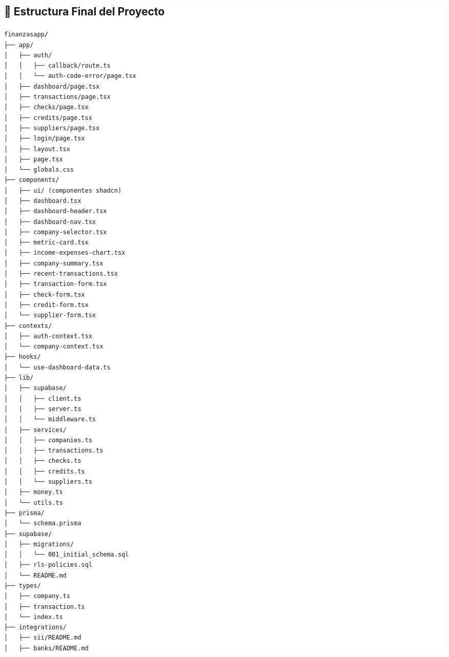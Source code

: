 ## 📁 Estructura Final del Proyecto

```
finanzasapp/
├── app/
│   ├── auth/
│   │   ├── callback/route.ts
│   │   └── auth-code-error/page.tsx
│   ├── dashboard/page.tsx
│   ├── transactions/page.tsx
│   ├── checks/page.tsx
│   ├── credits/page.tsx
│   ├── suppliers/page.tsx
│   ├── login/page.tsx
│   ├── layout.tsx
│   ├── page.tsx
│   └── globals.css
├── components/
│   ├── ui/ (componentes shadcn)
│   ├── dashboard.tsx
│   ├── dashboard-header.tsx
│   ├── dashboard-nav.tsx
│   ├── company-selector.tsx
│   ├── metric-card.tsx
│   ├── income-expenses-chart.tsx
│   ├── company-summary.tsx
│   ├── recent-transactions.tsx
│   ├── transaction-form.tsx
│   ├── check-form.tsx
│   ├── credit-form.tsx
│   └── supplier-form.tsx
├── contexts/
│   ├── auth-context.tsx
│   └── company-context.tsx
├── hooks/
│   └── use-dashboard-data.ts
├── lib/
│   ├── supabase/
│   │   ├── client.ts
│   │   ├── server.ts
│   │   └── middleware.ts
│   ├── services/
│   │   ├── companies.ts
│   │   ├── transactions.ts
│   │   ├── checks.ts
│   │   ├── credits.ts
│   │   └── suppliers.ts
│   ├── money.ts
│   └── utils.ts
├── prisma/
│   └── schema.prisma
├── supabase/
│   ├── migrations/
│   │   └── 001_initial_schema.sql
│   ├── rls-policies.sql
│   └── README.md
├── types/
│   ├── company.ts
│   ├── transaction.ts
│   └── index.ts
├── integrations/
│   ├── sii/README.md
│   ├── banks/README.md
```